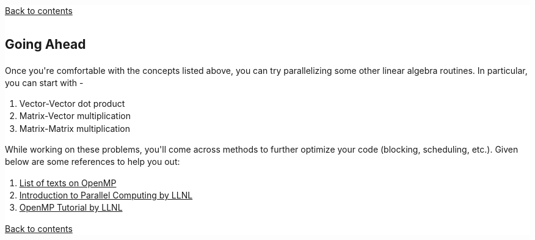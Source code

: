 [Back to contents](#contents)

## Going Ahead
Once you're comfortable with the concepts listed above, you can try parallelizing some other linear algebra routines. In particular, you can start with - 
1. Vector-Vector dot product
2. Matrix-Vector multiplication
3. Matrix-Matrix multiplication

While working on these problems, you'll come across methods to further optimize your code (blocking, scheduling, etc.). Given below are some references to help you out:
1. [List of texts on OpenMP](https://www.openmp.org/resources/openmp-books/)
2. [Introduction to Parallel Computing by LLNL](https://hpc.llnl.gov/documentation/tutorials/introduction-parallel-computing-tutorial)
3. [OpenMP Tutorial by LLNL](https://hpc-tutorials.llnl.gov/openmp/)

[Back to contents](#contents)

